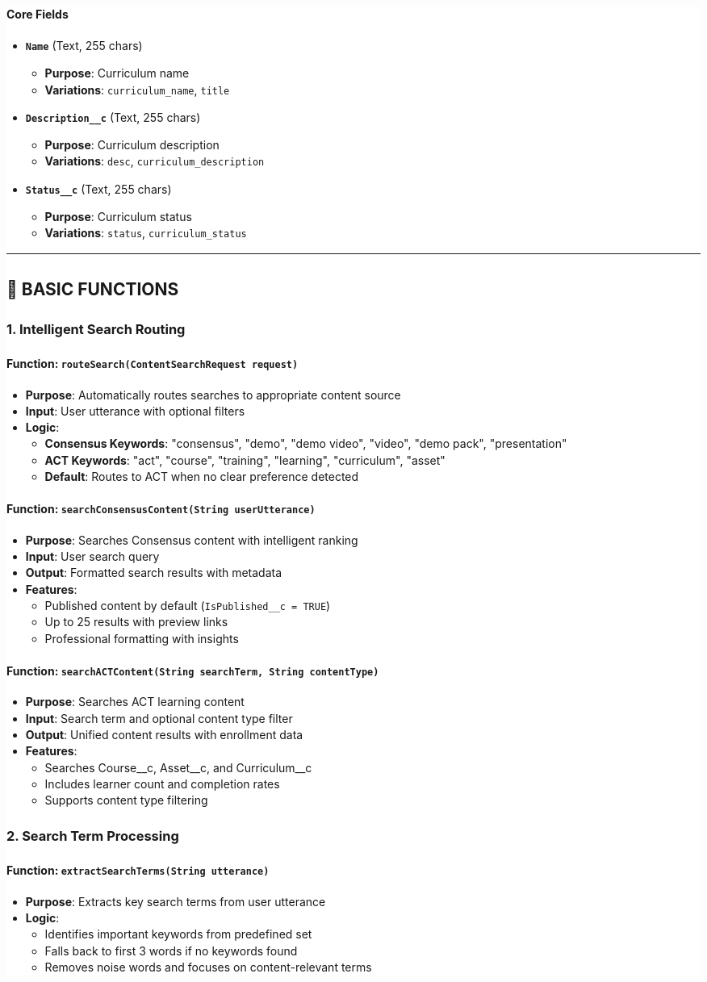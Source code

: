#### **Core Fields**
- **`Name`** (Text, 255 chars)
  - **Purpose**: Curriculum name
  - **Variations**: `curriculum_name`, `title`

- **`Description__c`** (Text, 255 chars)
  - **Purpose**: Curriculum description
  - **Variations**: `desc`, `curriculum_description`

- **`Status__c`** (Text, 255 chars)
  - **Purpose**: Curriculum status
  - **Variations**: `status`, `curriculum_status`

---

## 🔧 **BASIC FUNCTIONS**

### **1. Intelligent Search Routing**

#### **Function**: `routeSearch(ContentSearchRequest request)`
- **Purpose**: Automatically routes searches to appropriate content source
- **Input**: User utterance with optional filters
- **Logic**:
  - **Consensus Keywords**: "consensus", "demo", "demo video", "video", "demo pack", "presentation"
  - **ACT Keywords**: "act", "course", "training", "learning", "curriculum", "asset"
  - **Default**: Routes to ACT when no clear preference detected

#### **Function**: `searchConsensusContent(String userUtterance)`
- **Purpose**: Searches Consensus content with intelligent ranking
- **Input**: User search query
- **Output**: Formatted search results with metadata
- **Features**:
  - Published content by default (`IsPublished__c = TRUE`)
  - Up to 25 results with preview links
  - Professional formatting with insights

#### **Function**: `searchACTContent(String searchTerm, String contentType)`
- **Purpose**: Searches ACT learning content
- **Input**: Search term and optional content type filter
- **Output**: Unified content results with enrollment data
- **Features**:
  - Searches Course__c, Asset__c, and Curriculum__c
  - Includes learner count and completion rates
  - Supports content type filtering

### **2. Search Term Processing**

#### **Function**: `extractSearchTerms(String utterance)`
- **Purpose**: Extracts key search terms from user utterance
- **Logic**:
  - Identifies important keywords from predefined set
  - Falls back to first 3 words if no keywords found
  - Removes noise words and focuses on content-relevant terms
